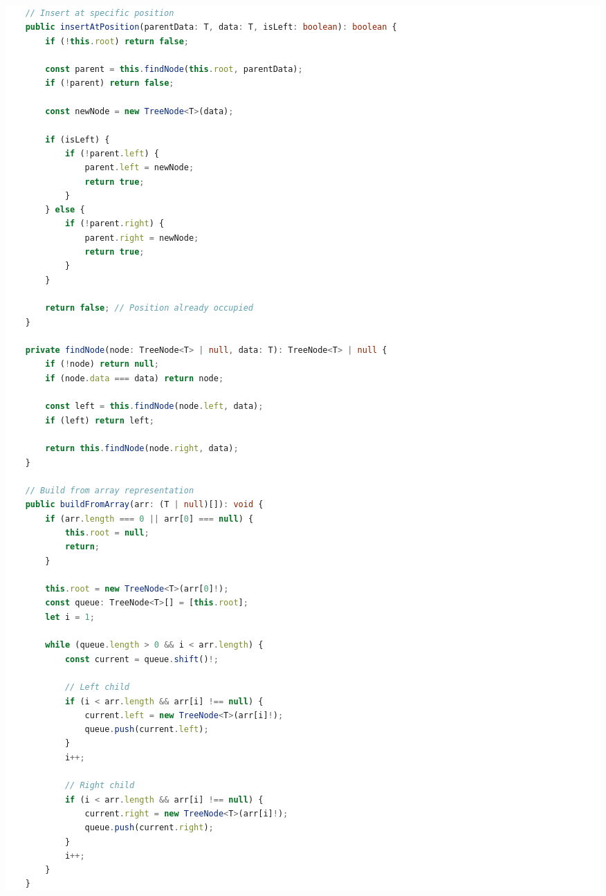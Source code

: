 ```typescript
    // Insert at specific position
    public insertAtPosition(parentData: T, data: T, isLeft: boolean): boolean {
        if (!this.root) return false;
        
        const parent = this.findNode(this.root, parentData);
        if (!parent) return false;
        
        const newNode = new TreeNode<T>(data);
        
        if (isLeft) {
            if (!parent.left) {
                parent.left = newNode;
                return true;
            }
        } else {
            if (!parent.right) {
                parent.right = newNode;
                return true;
            }
        }
        
        return false; // Position already occupied
    }
    
    private findNode(node: TreeNode<T> | null, data: T): TreeNode<T> | null {
        if (!node) return null;
        if (node.data === data) return node;
        
        const left = this.findNode(node.left, data);
        if (left) return left;
        
        return this.findNode(node.right, data);
    }
    
    // Build from array representation
    public buildFromArray(arr: (T | null)[]): void {
        if (arr.length === 0 || arr[0] === null) {
            this.root = null;
            return;
        }
        
        this.root = new TreeNode<T>(arr[0]!);
        const queue: TreeNode<T>[] = [this.root];
        let i = 1;
        
        while (queue.length > 0 && i < arr.length) {
            const current = queue.shift()!;
            
            // Left child
            if (i < arr.length && arr[i] !== null) {
                current.left = new TreeNode<T>(arr[i]!);
                queue.push(current.left);
            }
            i++;
            
            // Right child
            if (i < arr.length && arr[i] !== null) {
                current.right = new TreeNode<T>(arr[i]!);
                queue.push(current.right);
            }
            i++;
        }
    }
```